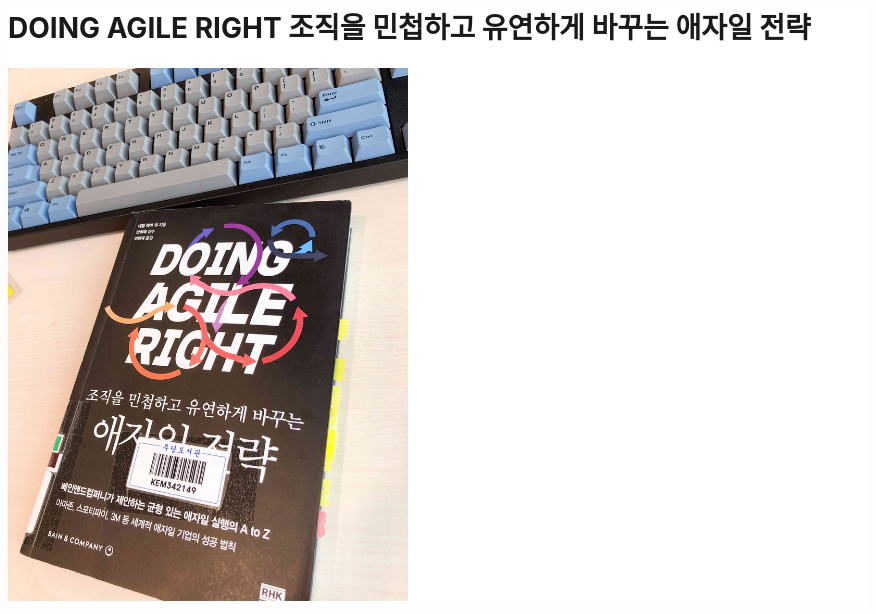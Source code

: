 DOING AGILE RIGHT 조직을 민첩하고 유연하게 바꾸는 애자일 전략
=============================================================
<img src="doing_agile_right/title.jpg" alt="title" width="400"/>
